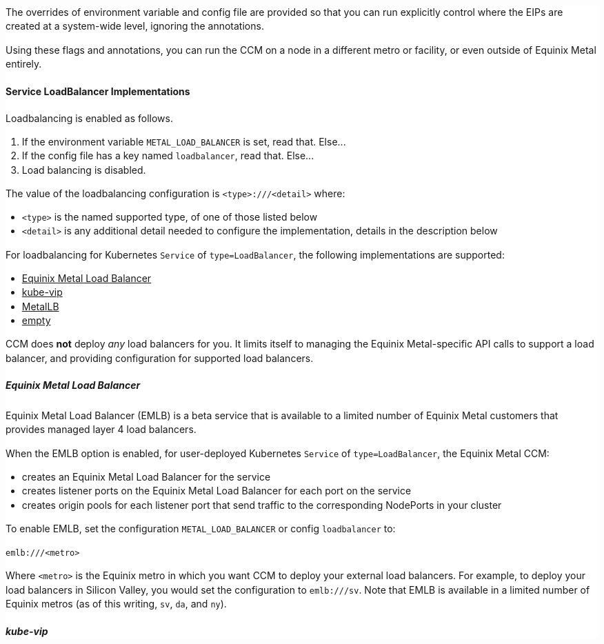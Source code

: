 The overrides of environment variable and config file are provided so that you can run explicitly control where the EIPs
are created at a system-wide level, ignoring the annotations.

Using these flags and annotations, you can run the CCM on a node in a different metro or facility, or even outside of Equinix Metal entirely.

#### Service LoadBalancer Implementations

Loadbalancing is enabled as follows.

1. If the environment variable `METAL_LOAD_BALANCER` is set, read that. Else...
1. If the config file has a key named `loadbalancer`, read that. Else...
1. Load balancing is disabled.

The value of the loadbalancing configuration is `<type>:///<detail>` where:

- `<type>` is the named supported type, of one of those listed below
- `<detail>` is any additional detail needed to configure the implementation, details in the description below

For loadbalancing for Kubernetes `Service` of `type=LoadBalancer`, the following implementations are supported:

- [Equinix Metal Load Balancer](#equinix-metal-load-balancer)
- [kube-vip](#kube-vip)
- [MetalLB](#metallb)
- [empty](#empty)

CCM does **not** deploy _any_ load balancers for you. It limits itself to managing the Equinix Metal-specific
API calls to support a load balancer, and providing configuration for supported load balancers.

##### Equinix Metal Load Balancer

Equinix Metal Load Balancer (EMLB) is a beta service that is available to a limited number of Equinix Metal customers that provides managed layer 4 load balancers.

When the EMLB option is enabled, for user-deployed Kubernetes `Service` of `type=LoadBalancer`, the Equinix Metal CCM:

- creates an Equinix Metal Load Balancer for the service
- creates listener ports on the Equinix Metal Load Balancer for each port on the service
- creates origin pools for each listener port that send traffic to the corresponding NodePorts in your cluster

To enable EMLB, set the configuration `METAL_LOAD_BALANCER` or config `loadbalancer` to:

```text
emlb:///<metro>
```

Where `<metro>` is the Equinix metro in which you want CCM to deploy your external load balancers. For example, to deploy your load balancers in Silicon Valley, you would set the configuration to `emlb:///sv`. Note that EMLB is available in a limited number of Equinix metros (as of this writing, `sv`, `da`, and `ny`).

##### kube-vip
